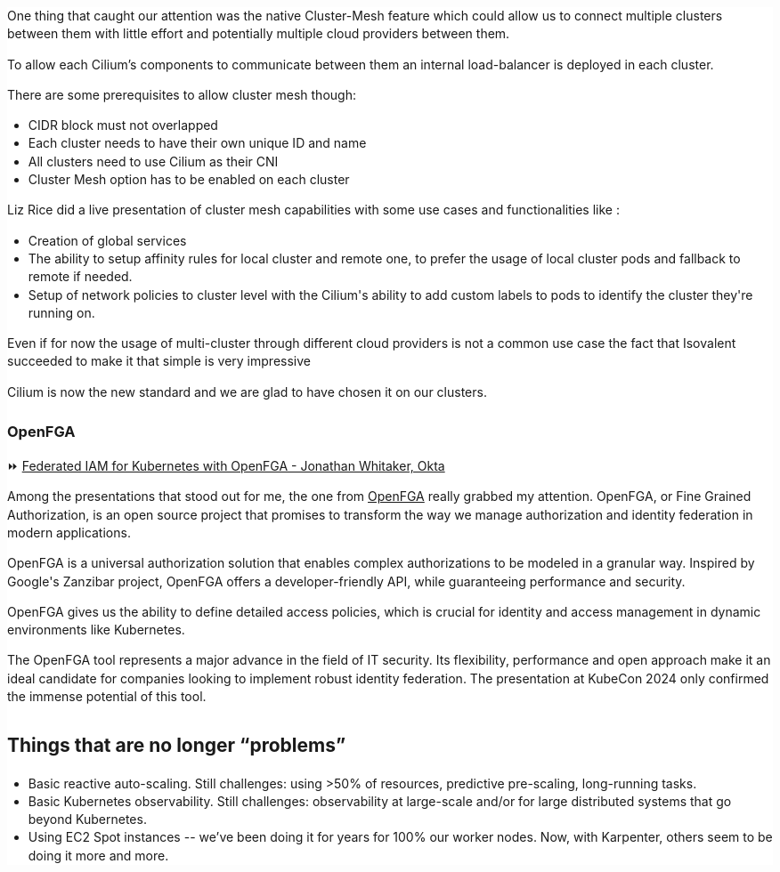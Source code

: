 One thing that caught our attention was the native Cluster-Mesh feature which could allow us to connect multiple clusters between them with little effort and potentially multiple cloud providers between them.

To allow each Cilium’s components to communicate between them an internal load-balancer is deployed in each cluster.

There are some prerequisites to allow cluster mesh though:

 * CIDR block must not overlapped
 * Each cluster needs to have their own unique ID and name
 * All clusters need to use Cilium as their CNI
* Cluster Mesh option has to be enabled on each cluster

Liz Rice did a live presentation of cluster mesh capabilities with some use cases and functionalities like :

 * Creation of global services
 * The ability to setup affinity rules for local cluster and remote one, to prefer the usage of local cluster pods and fallback to remote if needed.
 * Setup of network policies to cluster level with the Cilium's ability to add custom labels to pods to identify the cluster they're running on.

Even if for now the usage of multi-cluster through different cloud providers is not a common use case the fact that Isovalent succeeded to make it that simple is very impressive

Cilium is now the new standard and we are glad to have chosen it on our clusters.

### OpenFGA

⏩ [Federated IAM for Kubernetes with OpenFGA - Jonathan Whitaker, Okta](https://www.youtube.com/watch?v=UaK1EnRgrng)

Among the presentations that stood out for me, the one from [OpenFGA](https://openfga.dev/) really grabbed my attention. OpenFGA, or Fine Grained Authorization, is an open source project that promises to transform the way we manage authorization and identity federation in modern applications.

OpenFGA is a universal authorization solution that enables complex authorizations to be modeled in a granular way. Inspired by Google's Zanzibar project, OpenFGA offers a developer-friendly API, while guaranteeing performance and security.

OpenFGA gives us the ability to define detailed access policies, which is crucial for identity and access management in dynamic environments like Kubernetes.

The OpenFGA tool represents a major advance in the field of IT security. Its flexibility, performance and open approach make it an ideal candidate for companies looking to implement robust identity federation. The presentation at KubeCon 2024 only confirmed the immense potential of this tool.

## Things that are no longer “problems”

 * Basic reactive auto-scaling. Still challenges: using >50% of resources, predictive pre-scaling, long-running tasks.
 * Basic Kubernetes observability. Still challenges: observability at large-scale and/or for large distributed systems that go beyond Kubernetes.
 * Using EC2 Spot instances -- we’ve been doing it for years for 100% our worker nodes. Now, with Karpenter, others seem to be doing it more and more.
